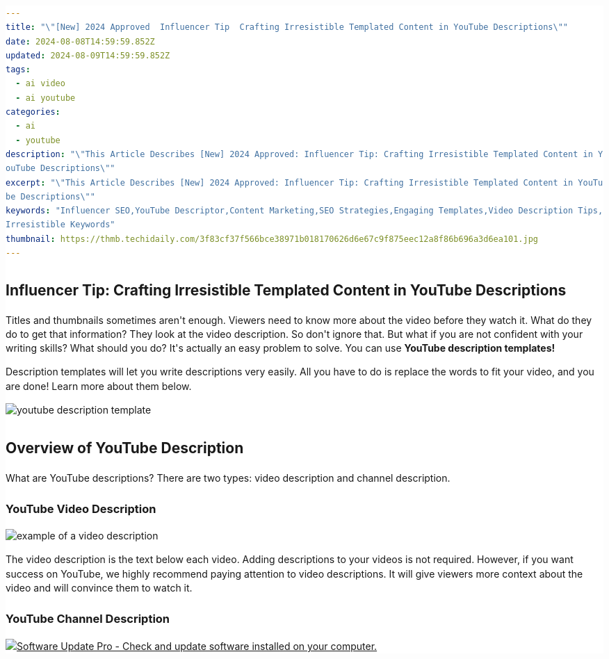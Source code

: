 ```yaml
---
title: "\"[New] 2024 Approved  Influencer Tip  Crafting Irresistible Templated Content in YouTube Descriptions\""
date: 2024-08-08T14:59:59.852Z
updated: 2024-08-09T14:59:59.852Z
tags:
  - ai video
  - ai youtube
categories:
  - ai
  - youtube
description: "\"This Article Describes [New] 2024 Approved: Influencer Tip: Crafting Irresistible Templated Content in YouTube Descriptions\""
excerpt: "\"This Article Describes [New] 2024 Approved: Influencer Tip: Crafting Irresistible Templated Content in YouTube Descriptions\""
keywords: "Influencer SEO,YouTube Descriptor,Content Marketing,SEO Strategies,Engaging Templates,Video Description Tips,Irresistible Keywords"
thumbnail: https://thmb.techidaily.com/3f83cf37f566bce38971b018170626d6e67c9f875eec12a8f86b696a3d6ea101.jpg
---
```


## Influencer Tip: Crafting Irresistible Templated Content in YouTube Descriptions

Titles and thumbnails sometimes aren't enough. Viewers need to know more about the video before they watch it. What do they do to get that information? They look at the video description. So don't ignore that. But what if you are not confident with your writing skills? What should you do? It's actually an easy problem to solve. You can use **YouTube description templates!**

Description templates will let you write descriptions very easily. All you have to do is replace the words to fit your video, and you are done! Learn more about them below.

![youtube description template](https://images.wondershare.com/filmora/article-images/youtube-description-template.gif)

## Overview of YouTube Description

What are YouTube descriptions? There are two types: video description and channel description.

### YouTube Video Description

![example of a video description](https://images.wondershare.com/filmora/article-images/youtube-description-templates-video-description-sample.JPG)

The video description is the text below each video. Adding descriptions to your videos is not required. However, if you want success on YouTube, we highly recommend paying attention to video descriptions. It will give viewers more context about the video and will convince them to watch it.

### YouTube Channel Description


<a href="https://order.glarysoft.com/order/checkout.php?PRODS=4691139&QTY=1&AFFILIATE=108875&CART=1"><img src="https://secure.avangate.com/images/merchant/6734fa703f6633ab896eecbdfad8953a/products/SU-200-1.png" border="0">Software Update Pro - Check and update software installed on your computer. </a>
